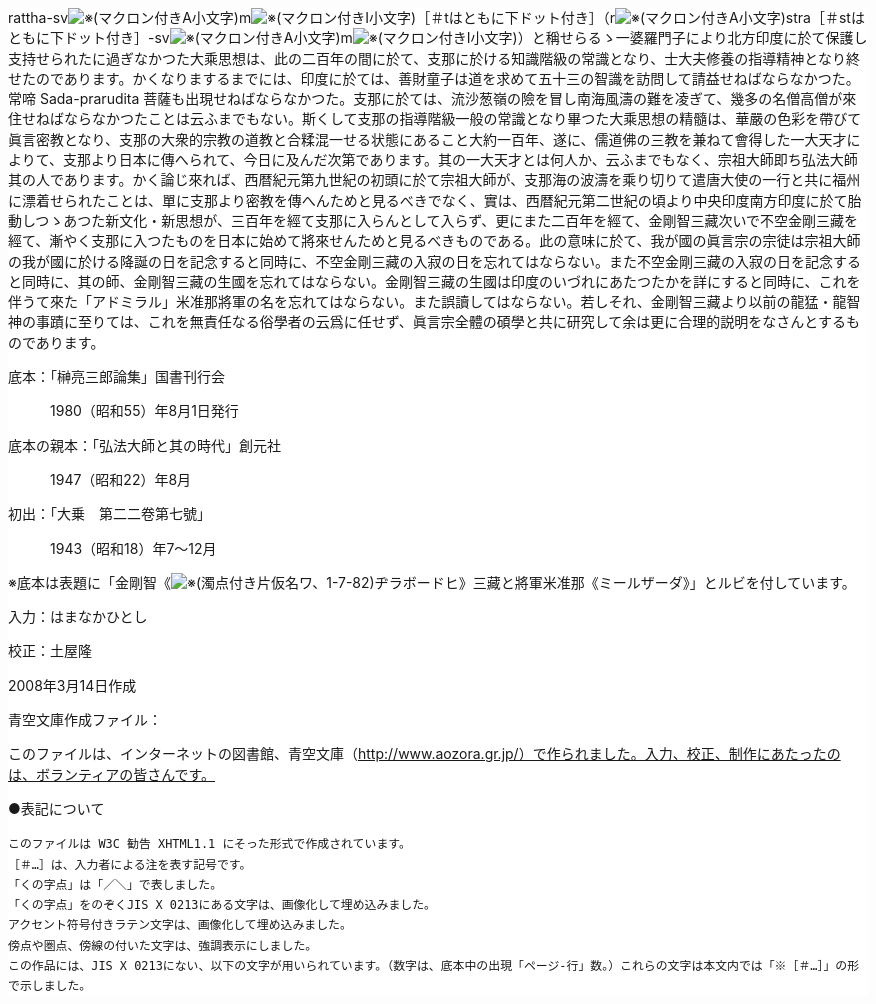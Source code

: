 rattha-sv![※(マクロン付きA小文字)](https://www.aozora.gr.jp/cards/001096/files/../../../gaiji/1-09/1-09-90.png)m![※(マクロン付きI小文字)](https://www.aozora.gr.jp/cards/001096/files/../../../gaiji/1-09/1-09-91.png)［＃tはともに下ドット付き］（r![※(マクロン付きA小文字)](https://www.aozora.gr.jp/cards/001096/files/../../../gaiji/1-09/1-09-90.png)stra［＃stはともに下ドット付き］-sv![※(マクロン付きA小文字)](https://www.aozora.gr.jp/cards/001096/files/../../../gaiji/1-09/1-09-90.png)m![※(マクロン付きI小文字)](https://www.aozora.gr.jp/cards/001096/files/../../../gaiji/1-09/1-09-91.png)）と稱せらるゝ一婆羅門子により北方印度に於て保護し支持せられたに過ぎなかつた大乘思想は、此の二百年の間に於て、支那に於ける知識階級の常識となり、士大夫修養の指導精神となり終せたのであります。かくなりまするまでには、印度に於ては、善財童子は道を求めて五十三の智識を訪問して請益せねばならなかつた。常啼 Sada-prarudita 菩薩も出現せねばならなかつた。支那に於ては、流沙葱嶺の險を冒し南海風濤の難を凌ぎて、幾多の名僧高僧が來住せねばならなかつたことは云ふまでもない。斯くして支那の指導階級一般の常識となり畢つた大乘思想の精髓は、華嚴の色彩を帶びて眞言密教となり、支那の大衆的宗教の道教と合糅混一せる状態にあること大約一百年、遂に、儒道佛の三教を兼ねて會得した一大天才によりて、支那より日本に傳へられて、今日に及んだ次第であります。其の一大天才とは何人か、云ふまでもなく、宗祖大師即ち弘法大師其の人であります。かく論じ來れば、西暦紀元第九世紀の初頭に於て宗祖大師が、支那海の波濤を乘り切りて遣唐大使の一行と共に福州に漂着せられたことは、單に支那より密教を傳へんためと見るべきでなく、實は、西暦紀元第二世紀の頃より中央印度南方印度に於て胎動しつゝあつた新文化・新思想が、三百年を經て支那に入らんとして入らず、更にまた二百年を經て、金剛智三藏次いで不空金剛三藏を經て、漸やく支那に入つたものを日本に始めて將來せんためと見るべきものである。此の意味に於て、我が國の眞言宗の宗徒は宗祖大師の我が國に於ける降誕の日を記念すると同時に、不空金剛三藏の入寂の日を忘れてはならない。また不空金剛三藏の入寂の日を記念すると同時に、其の師、金剛智三藏の生國を忘れてはならない。金剛智三藏の生國は印度のいづれにあたつたかを詳にすると同時に、これを伴うて來た「アドミラル」米准那將軍の名を忘れてはならない。また誤讀してはならない。若しそれ、金剛智三藏より以前の龍猛・龍智神の事蹟に至りては、これを無責任なる俗學者の云爲に任せず、眞言宗全體の碩學と共に研究して余は更に合理的説明をなさんとするものであります。













底本：「榊亮三郎論集」国書刊行会


　　　1980（昭和55）年8月1日発行

底本の親本：「弘法大師と其の時代」創元社

　　　1947（昭和22）年8月

初出：「大乗　第二二卷第七號」

　　　1943（昭和18）年7～12月

※底本は表題に「金剛智《![※(濁点付き片仮名ワ、1-7-82)](https://www.aozora.gr.jp/cards/001096/files/../../../gaiji/1-07/1-07-82.png)ヂラボードヒ》三藏と將軍米准那《ミールザーダ》」とルビを付しています。

入力：はまなかひとし

校正：土屋隆

2008年3月14日作成

青空文庫作成ファイル：

このファイルは、インターネットの図書館、青空文庫（http://www.aozora.gr.jp/）で作られました。入力、校正、制作にあたったのは、ボランティアの皆さんです。









●表記について


	このファイルは W3C 勧告 XHTML1.1 にそった形式で作成されています。
	［＃…］は、入力者による注を表す記号です。
	「くの字点」は「／＼」で表しました。
	「くの字点」をのぞくJIS X 0213にある文字は、画像化して埋め込みました。
	アクセント符号付きラテン文字は、画像化して埋め込みました。
	傍点や圏点、傍線の付いた文字は、強調表示にしました。
	この作品には、JIS X 0213にない、以下の文字が用いられています。（数字は、底本中の出現「ページ-行」数。）これらの文字は本文内では「※［＃…］」の形で示しました。
